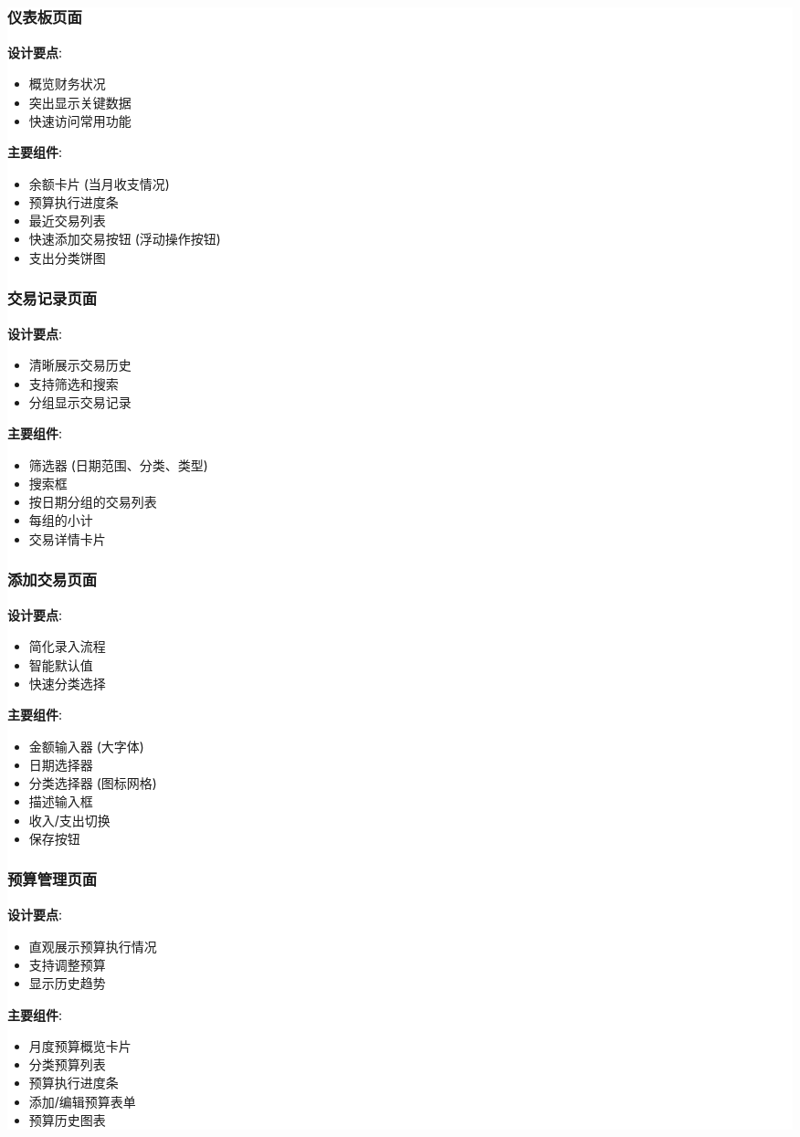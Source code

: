 ### 仪表板页面

**设计要点**:
- 概览财务状况
- 突出显示关键数据
- 快速访问常用功能

**主要组件**:
- 余额卡片 (当月收支情况)
- 预算执行进度条
- 最近交易列表
- 快速添加交易按钮 (浮动操作按钮)
- 支出分类饼图

### 交易记录页面

**设计要点**:
- 清晰展示交易历史
- 支持筛选和搜索
- 分组显示交易记录

**主要组件**:
- 筛选器 (日期范围、分类、类型)
- 搜索框
- 按日期分组的交易列表
- 每组的小计
- 交易详情卡片

### 添加交易页面

**设计要点**:
- 简化录入流程
- 智能默认值
- 快速分类选择

**主要组件**:
- 金额输入器 (大字体)
- 日期选择器
- 分类选择器 (图标网格)
- 描述输入框
- 收入/支出切换
- 保存按钮

### 预算管理页面

**设计要点**:
- 直观展示预算执行情况
- 支持调整预算
- 显示历史趋势

**主要组件**:
- 月度预算概览卡片
- 分类预算列表
- 预算执行进度条
- 添加/编辑预算表单
- 预算历史图表
